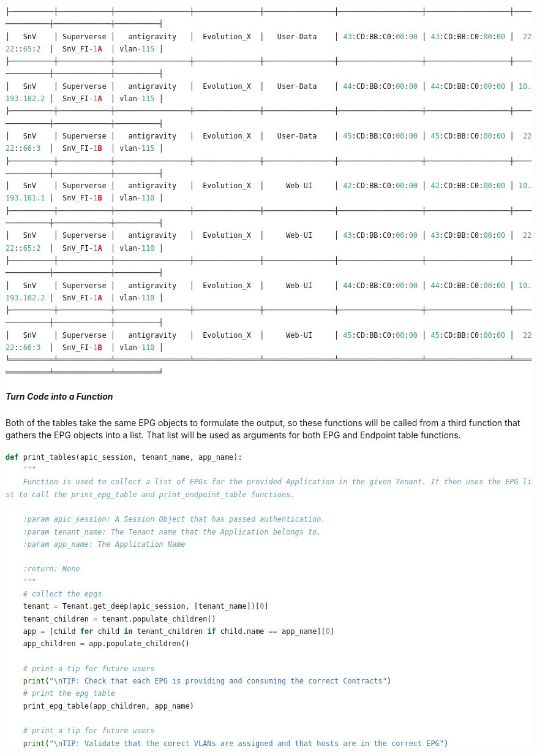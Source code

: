 ```python
├──────────┼────────────┼─────────────────┼───────────────┼────────────────┼───────────────────┼───────────────────┼──────────────┼─────────────┼──────────┤
│   SnV    │ Superverse │   antigravity   │  Evolution_X  │   User-Data    │ 43:CD:BB:C0:00:00 │ 43:CD:BB:C0:00:00 │  2222::65:2  │  SnV_FI-1A  │ vlan-115 │
├──────────┼────────────┼─────────────────┼───────────────┼────────────────┼───────────────────┼───────────────────┼──────────────┼─────────────┼──────────┤
│   SnV    │ Superverse │   antigravity   │  Evolution_X  │   User-Data    │ 44:CD:BB:C0:00:00 │ 44:CD:BB:C0:00:00 │ 10.193.102.2 │  SnV_FI-1A  │ vlan-115 │
├──────────┼────────────┼─────────────────┼───────────────┼────────────────┼───────────────────┼───────────────────┼──────────────┼─────────────┼──────────┤
│   SnV    │ Superverse │   antigravity   │  Evolution_X  │   User-Data    │ 45:CD:BB:C0:00:00 │ 45:CD:BB:C0:00:00 │  2222::66:3  │  SnV_FI-1B  │ vlan-115 │
├──────────┼────────────┼─────────────────┼───────────────┼────────────────┼───────────────────┼───────────────────┼──────────────┼─────────────┼──────────┤
│   SnV    │ Superverse │   antigravity   │  Evolution_X  │     Web-UI     │ 42:CD:BB:C0:00:00 │ 42:CD:BB:C0:00:00 │ 10.193.101.1 │  SnV_FI-1B  │ vlan-110 │
├──────────┼────────────┼─────────────────┼───────────────┼────────────────┼───────────────────┼───────────────────┼──────────────┼─────────────┼──────────┤
│   SnV    │ Superverse │   antigravity   │  Evolution_X  │     Web-UI     │ 43:CD:BB:C0:00:00 │ 43:CD:BB:C0:00:00 │  2222::65:2  │  SnV_FI-1A  │ vlan-110 │
├──────────┼────────────┼─────────────────┼───────────────┼────────────────┼───────────────────┼───────────────────┼──────────────┼─────────────┼──────────┤
│   SnV    │ Superverse │   antigravity   │  Evolution_X  │     Web-UI     │ 44:CD:BB:C0:00:00 │ 44:CD:BB:C0:00:00 │ 10.193.102.2 │  SnV_FI-1A  │ vlan-110 │
├──────────┼────────────┼─────────────────┼───────────────┼────────────────┼───────────────────┼───────────────────┼──────────────┼─────────────┼──────────┤
│   SnV    │ Superverse │   antigravity   │  Evolution_X  │     Web-UI     │ 45:CD:BB:C0:00:00 │ 45:CD:BB:C0:00:00 │  2222::66:3  │  SnV_FI-1B  │ vlan-110 │
╘══════════╧════════════╧═════════════════╧═══════════════╧════════════════╧═══════════════════╧═══════════════════╧══════════════╧═════════════╧══════════╛

```

##### Turn Code into a Function
Both of the tables take the same EPG objects to formulate the output, so these functions will be called from a third function that gathers the EPG objects into a list. That list will be used as arguments for both EPG and Endpoint table functions.
```python
def print_tables(apic_session, tenant_name, app_name):
    """
    Function is used to collect a list of EPGs for the provided Application in the given Tenant. It then uses the EPG list to call the print_epg_table and print_endpoint_table functions.

    :param apic_session: A Session Object that has passed authentication.
    :param tenant_name: The Tenant name that the Application belongs to.
    :param app_name: The Application Name

    :return: None
    """
    # collect the epgs
    tenant = Tenant.get_deep(apic_session, [tenant_name])[0]
    tenant_children = tenant.populate_children()
    app = [child for child in tenant_children if child.name == app_name][0] 
    app_children = app.populate_children()

    # print a tip for future users
    print("\nTIP: Check that each EPG is providing and consuming the correct Contracts")
    # print the epg table
    print_epg_table(app_children, app_name)

    # print a tip for future users
    print("\nTIP: Validate that the corect VLANs are assigned and that hosts are in the correct EPG")
```